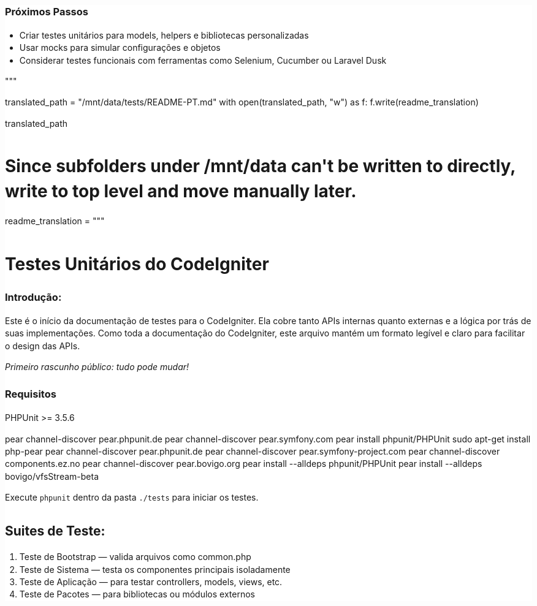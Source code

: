 ### Próximos Passos

- Criar testes unitários para models, helpers e bibliotecas personalizadas
- Usar mocks para simular configurações e objetos
- Considerar testes funcionais com ferramentas como Selenium, Cucumber ou Laravel Dusk

"""

translated_path = "/mnt/data/tests/README-PT.md"
with open(translated_path, "w") as f:
    f.write(readme_translation)

translated_path

# Since subfolders under /mnt/data can't be written to directly, write to top level and move manually later.

readme_translation = """
# Testes Unitários do CodeIgniter #

### Introdução:

Este é o início da documentação de testes para o CodeIgniter. Ela cobre tanto APIs internas quanto externas e a lógica por trás de suas implementações. Como toda a documentação do CodeIgniter, este arquivo mantém um formato legível e claro para facilitar o design das APIs.

*Primeiro rascunho público: tudo pode mudar!*

### Requisitos

PHPUnit >= 3.5.6

pear channel-discover pear.phpunit.de
pear channel-discover pear.symfony.com
pear install phpunit/PHPUnit
sudo apt-get install php-pear
pear channel-discover pear.phpunit.de
pear channel-discover pear.symfony-project.com
pear channel-discover components.ez.no
pear channel-discover pear.bovigo.org
pear install --alldeps phpunit/PHPUnit
pear install --alldeps bovigo/vfsStream-beta



Execute `phpunit` dentro da pasta `./tests` para iniciar os testes.

## Suites de Teste:

1. Teste de Bootstrap — valida arquivos como common.php
2. Teste de Sistema — testa os componentes principais isoladamente
3. Teste de Aplicação — para testar controllers, models, views, etc.
4. Teste de Pacotes — para bibliotecas ou módulos externos
